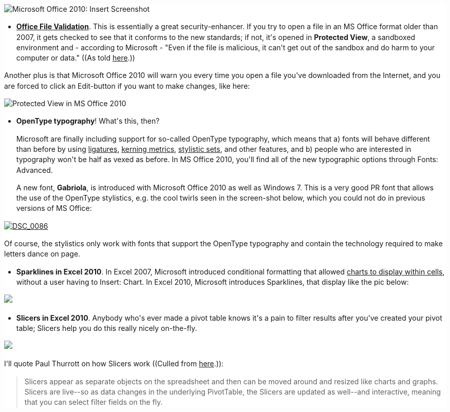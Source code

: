 ![Microsoft Office 2010: Insert Screenshot](http://www.addictivetips.com/wp-content/uploads/2009/07/screen-cliping1.png)

- **[Office File Validation](http://blogs.technet.com/office2010/archive/2009/07/21/office-2010-application-security.aspx)**. This is essentially a great security-enhancer. If you try to open a file in an MS Office format older than 2007, it gets checked to see that it conforms to the new standards; if not, it's opened in **Protected View**, a sandboxed environment and - according to Microsoft - "Even if the file is malicious, it can't get out of the sandbox and do harm to your computer or data." ((As told [here](http://blogs.technet.com/office2010/archive/2009/07/21/office-2010-application-security.aspx).))  
    

Another plus is that Microsoft Office 2010 will warn you every time you open a file you've downloaded from the Internet, and you are forced to click an Edit-button if you want to make changes, like here:

![Protected View in MS Office 2010](http://chsmpq.bay.livefilestore.com/y1p_M1-vdOcR4Rp1cDYSFMR1ujZ-ZkBFlnNH-4bBmgRlFH3m4k1L7O6c2XkBn9FeJ04JCSNVZ4gOmD7OjF7Blzq7A/protected-view.PNG)

- **OpenType typography**! What's this, then?
    
    Microsoft are finally including support for so-called OpenType typography, which means that a) fonts will behave different than before by using [ligatures](http://en.wikipedia.org/wiki/Typographic_ligature), [kerning metrics](http://www.communitymx.com/content/article.cfm?page=2&cid=63B17), [stylistic sets](http://indesigning.net/stylistic-sets), and other features, and b) people who are interested in typography won't be half as vexed as before. In MS Office 2010, you'll find all of the new typographic options through Fonts: Advanced.
    
    A new font, **Gabriola**, is introduced with Microsoft Office 2010 as well as Windows 7. This is a very good PR font that allows the use of the OpenType stylistics, e.g. the cool twirls seen in the screen-shot below, which you could not do in previous versions of MS Office:

[![](http://farm4.static.flickr.com/3242/2985578302_79372b7883.jpg "DSC_0086")](http://www.flickr.com/photos/longzheng/2985578302/)

Of course, the stylistics only work with fonts that support the OpenType typography and contain the technology required to make letters dance on page.

- **Sparklines in Excel 2010**. In Excel 2007, Microsoft introduced conditional formatting that allowed [charts to display within cells](http://i.msdn.microsoft.com/Bb404903.bfa481f1-ee7c-4ce5-96e9-e08567fa5224(en-us,office.12).gif), without a user having to Insert: Chart. In Excel 2010, Microsoft introduces Sparklines, that display like the pic below:

[![](http://www.winsupersite.com/images/office/office2010_tp_sp_11.jpg)](http://www.winsupersite.com/images/office/office2010_tp_sp_11.jpg)

- **Slicers in Excel 2010**. Anybody who's ever made a pivot table knows it's a pain to filter results after you've created your pivot table; Slicers help you do this really nicely on-the-fly.

[![](http://static.guim.co.uk/sys-images/Guardian/Pix/pictures/2009/7/14/1247580425611/Excel-sparkline-slicers-003.jpg)](http://static.guim.co.uk/sys-images/Guardian/Pix/pictures/2009/7/14/1247580425611/Excel-sparkline-slicers-003.jpg)

I'll quote Paul Thurrott on how Slicers work ((Culled from [here](http://www.winsupersite.com/office/office2010_tp_excel.asp).)):

> Slicers appear as separate objects on the spreadsheet and then can be moved around and resized like charts and graphs. Slicers are live--so as data changes in the underlying PivotTable, the Slicers are updated as well--and interactive, meaning that you can select filter fields on the fly.
